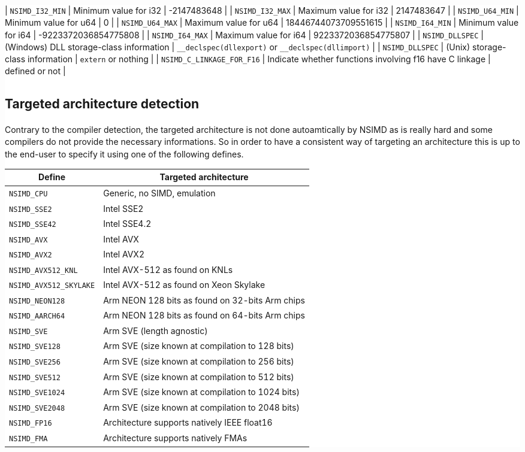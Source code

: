 | `NSIMD_I32_MIN`   | Minimum value for i32 | -2147483648                     |
| `NSIMD_I32_MAX`   | Maximum value for i32 | 2147483647                      |
| `NSIMD_U64_MIN`   | Minimum value for u64 | 0                               |
| `NSIMD_U64_MAX`   | Maximum value for u64 | 18446744073709551615            |
| `NSIMD_I64_MIN`   | Minimum value for i64 | -9223372036854775808            |
| `NSIMD_I64_MAX`   | Maximum value for i64 | 9223372036854775807             |
| `NSIMD_DLLSPEC`   | (Windows) DLL storage-class information | `__declspec(dllexport)` or `__declspec(dllimport)` |
| `NSIMD_DLLSPEC`   | (Unix) storage-class information        | `extern` or nothing |
| `NSIMD_C_LINKAGE_FOR_F16` | Indicate whether functions involving f16 have C linkage | defined or not |

## Targeted architecture detection

Contrary to the compiler detection, the targeted architecture is not done
autoamtically by NSIMD as is really hard and some compilers do not provide
the necessary informations. So in order to have a consistent way of targeting
an architecture this is up to the end-user to specify it using one of the
following defines.

| Define                 | Targeted architecture                             |
|------------------------|---------------------------------------------------|
| `NSIMD_CPU`            | Generic, no SIMD, emulation                       |
| `NSIMD_SSE2`           | Intel SSE2                                        |
| `NSIMD_SSE42`          | Intel SSE4.2                                      |
| `NSIMD_AVX`            | Intel AVX                                         |
| `NSIMD_AVX2`           | Intel AVX2                                        |
| `NSIMD_AVX512_KNL`     | Intel AVX-512 as found on KNLs                    |
| `NSIMD_AVX512_SKYLAKE` | Intel AVX-512 as found on Xeon Skylake            |
| `NSIMD_NEON128`        | Arm NEON 128 bits as found on 32-bits Arm chips   |
| `NSIMD_AARCH64`        | Arm NEON 128 bits as found on 64-bits Arm chips   |
| `NSIMD_SVE`            | Arm SVE (length agnostic)                         |
| `NSIMD_SVE128`         | Arm SVE (size known at compilation to 128 bits)   |
| `NSIMD_SVE256`         | Arm SVE (size known at compilation to 256 bits)   |
| `NSIMD_SVE512`         | Arm SVE (size known at compilation to 512 bits)   |
| `NSIMD_SVE1024`        | Arm SVE (size known at compilation to 1024 bits)  |
| `NSIMD_SVE2048`        | Arm SVE (size known at compilation to 2048 bits)  |
| `NSIMD_FP16`           | Architecture supports natively IEEE float16       |
| `NSIMD_FMA`            | Architecture supports natively FMAs               |
